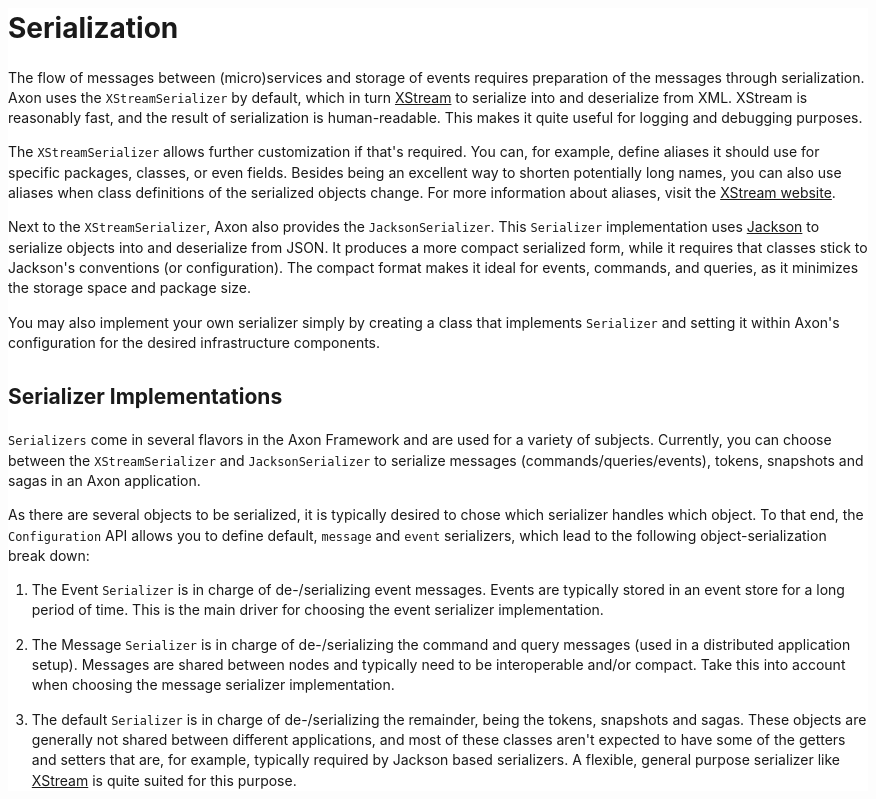 # Serialization

The flow of messages between (micro)services and storage of events requires preparation of the messages through serialization.
Axon uses the `XStreamSerializer` by default, which in turn [XStream](http://x-stream.github.io/) to serialize into and deserialize from XML.
XStream is reasonably fast, and the result of serialization is human-readable.
This makes it quite useful for logging and debugging purposes.

The `XStreamSerializer` allows further customization if that's required.
You can, for example, define aliases it should use for specific packages, classes, or even fields.
Besides being an excellent way to shorten potentially long names, you can also use aliases when class definitions of the serialized objects change.
For more information about aliases, visit the [XStream website](http://x-stream.github.io/).

Next to the `XStreamSerializer`, Axon also provides the `JacksonSerializer`. 
This `Serializer` implementation uses [Jackson](https://github.com/FasterXML/jackson) to serialize objects into and deserialize from JSON.
It produces a more compact serialized form, while it requires that classes stick to Jackson's conventions \(or configuration\).
The compact format makes it ideal for events, commands, and queries, as it minimizes the storage space and package size.

You may also implement your own serializer simply by creating a class that implements `Serializer` and setting it within Axon's configuration for the desired infrastructure components.

## Serializer Implementations

`Serializers` come in several flavors in the Axon Framework and are used for a variety of subjects. 
Currently, you can choose between the `XStreamSerializer` and `JacksonSerializer` to serialize messages \(commands/queries/events\), tokens, snapshots and sagas in an Axon application.

As there are several objects to be serialized, it is typically desired to chose which serializer handles which object. 
To that end, the `Configuration` API allows you to define default, `message` and `event` serializers, which lead to the following object-serialization break down:

1. The Event `Serializer` is in charge of de-/serializing event messages.
   Events are typically stored in an event store for a long period of time.
   This is the main driver for choosing the event serializer implementation.

2. The Message `Serializer` is in charge of de-/serializing the command and query messages \(used in a distributed application setup\).
   Messages are shared between nodes and typically need to be interoperable and/or compact.
   Take this into account when choosing the message serializer implementation.

3. The default `Serializer` is in charge of de-/serializing the remainder, being the tokens, snapshots and sagas.
   These objects are generally not shared between different applications, and most of these classes aren't expected to have some of the getters and setters that are, for example, typically required by Jackson based serializers.
   A flexible, general purpose serializer like [XStream](http://x-stream.github.io/) is quite suited for this purpose.
